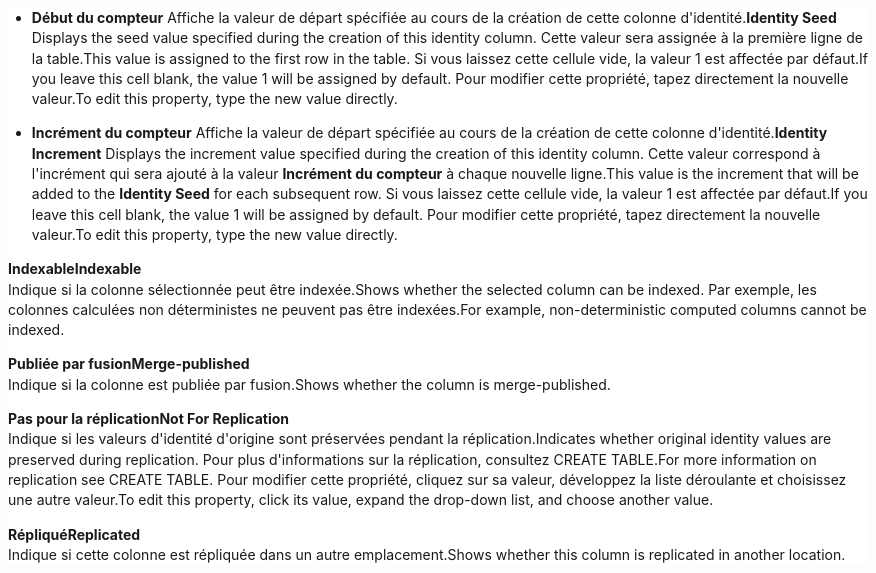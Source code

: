 -   <span data-ttu-id="ef992-190">**Début du compteur** Affiche la valeur de départ spécifiée au cours de la création de cette colonne d'identité.</span><span class="sxs-lookup"><span data-stu-id="ef992-190">**Identity Seed** Displays the seed value specified during the creation of this identity column.</span></span> <span data-ttu-id="ef992-191">Cette valeur sera assignée à la première ligne de la table.</span><span class="sxs-lookup"><span data-stu-id="ef992-191">This value is assigned to the first row in the table.</span></span> <span data-ttu-id="ef992-192">Si vous laissez cette cellule vide, la valeur 1 est affectée par défaut.</span><span class="sxs-lookup"><span data-stu-id="ef992-192">If you leave this cell blank, the value 1 will be assigned by default.</span></span> <span data-ttu-id="ef992-193">Pour modifier cette propriété, tapez directement la nouvelle valeur.</span><span class="sxs-lookup"><span data-stu-id="ef992-193">To edit this property, type the new value directly.</span></span>  
  
-   <span data-ttu-id="ef992-194">**Incrément du compteur** Affiche la valeur de départ spécifiée au cours de la création de cette colonne d'identité.</span><span class="sxs-lookup"><span data-stu-id="ef992-194">**Identity Increment** Displays the increment value specified during the creation of this identity column.</span></span> <span data-ttu-id="ef992-195">Cette valeur correspond à l'incrément qui sera ajouté à la valeur **Incrément du compteur** à chaque nouvelle ligne.</span><span class="sxs-lookup"><span data-stu-id="ef992-195">This value is the increment that will be added to the **Identity Seed** for each subsequent row.</span></span> <span data-ttu-id="ef992-196">Si vous laissez cette cellule vide, la valeur 1 est affectée par défaut.</span><span class="sxs-lookup"><span data-stu-id="ef992-196">If you leave this cell blank, the value 1 will be assigned by default.</span></span> <span data-ttu-id="ef992-197">Pour modifier cette propriété, tapez directement la nouvelle valeur.</span><span class="sxs-lookup"><span data-stu-id="ef992-197">To edit this property, type the new value directly.</span></span>  
  
 <span data-ttu-id="ef992-198">**Indexable**</span><span class="sxs-lookup"><span data-stu-id="ef992-198">**Indexable**</span></span>  
 <span data-ttu-id="ef992-199">Indique si la colonne sélectionnée peut être indexée.</span><span class="sxs-lookup"><span data-stu-id="ef992-199">Shows whether the selected column can be indexed.</span></span> <span data-ttu-id="ef992-200">Par exemple, les colonnes calculées non déterministes ne peuvent pas être indexées.</span><span class="sxs-lookup"><span data-stu-id="ef992-200">For example, non-deterministic computed columns cannot be indexed.</span></span>  
  
 <span data-ttu-id="ef992-201">**Publiée par fusion**</span><span class="sxs-lookup"><span data-stu-id="ef992-201">**Merge-published**</span></span>  
 <span data-ttu-id="ef992-202">Indique si la colonne est publiée par fusion.</span><span class="sxs-lookup"><span data-stu-id="ef992-202">Shows whether the column is merge-published.</span></span>  
  
 <span data-ttu-id="ef992-203">**Pas pour la réplication**</span><span class="sxs-lookup"><span data-stu-id="ef992-203">**Not For Replication**</span></span>  
 <span data-ttu-id="ef992-204">Indique si les valeurs d'identité d'origine sont préservées pendant la réplication.</span><span class="sxs-lookup"><span data-stu-id="ef992-204">Indicates whether original identity values are preserved during replication.</span></span> <span data-ttu-id="ef992-205">Pour plus d'informations sur la réplication, consultez CREATE TABLE.</span><span class="sxs-lookup"><span data-stu-id="ef992-205">For more information on replication see CREATE TABLE.</span></span> <span data-ttu-id="ef992-206">Pour modifier cette propriété, cliquez sur sa valeur, développez la liste déroulante et choisissez une autre valeur.</span><span class="sxs-lookup"><span data-stu-id="ef992-206">To edit this property, click its value, expand the drop-down list, and choose another value.</span></span>  
  
 <span data-ttu-id="ef992-207">**Répliqué**</span><span class="sxs-lookup"><span data-stu-id="ef992-207">**Replicated**</span></span>  
 <span data-ttu-id="ef992-208">Indique si cette colonne est répliquée dans un autre emplacement.</span><span class="sxs-lookup"><span data-stu-id="ef992-208">Shows whether this column is replicated in another location.</span></span>  
  